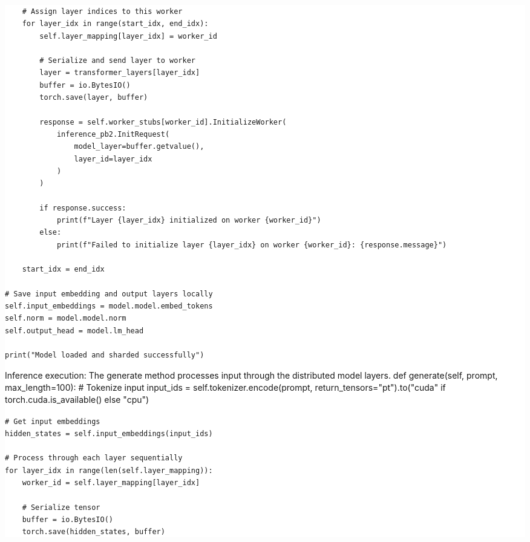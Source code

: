         # Assign layer indices to this worker
        for layer_idx in range(start_idx, end_idx):
            self.layer_mapping[layer_idx] = worker_id
            
            # Serialize and send layer to worker
            layer = transformer_layers[layer_idx]
            buffer = io.BytesIO()
            torch.save(layer, buffer)
            
            response = self.worker_stubs[worker_id].InitializeWorker(
                inference_pb2.InitRequest(
                    model_layer=buffer.getvalue(),
                    layer_id=layer_idx
                )
            )
            
            if response.success:
                print(f"Layer {layer_idx} initialized on worker {worker_id}")
            else:
                print(f"Failed to initialize layer {layer_idx} on worker {worker_id}: {response.message}")
        
        start_idx = end_idx
    
    # Save input embedding and output layers locally
    self.input_embeddings = model.model.embed_tokens
    self.norm = model.model.norm
    self.output_head = model.lm_head
    
    print("Model loaded and sharded successfully")

Inference execution: The generate method processes input through the distributed model layers.
def generate(self, prompt, max_length=100):
    # Tokenize input
    input_ids = self.tokenizer.encode(prompt, return_tensors="pt").to("cuda" if torch.cuda.is_available() else "cpu")
    
    # Get input embeddings
    hidden_states = self.input_embeddings(input_ids)
    
    # Process through each layer sequentially
    for layer_idx in range(len(self.layer_mapping)):
        worker_id = self.layer_mapping[layer_idx]
        
        # Serialize tensor
        buffer = io.BytesIO()
        torch.save(hidden_states, buffer)
        